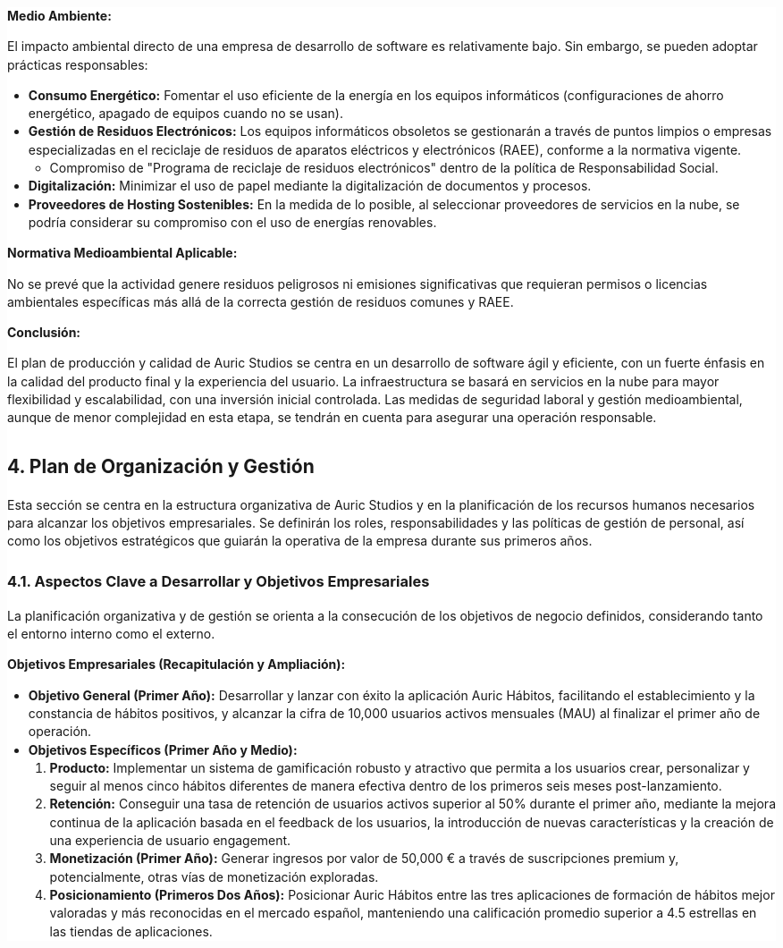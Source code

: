 **Medio Ambiente:**

El impacto ambiental directo de una empresa de desarrollo de software es relativamente bajo. Sin embargo, se pueden adoptar prácticas responsables:

*   **Consumo Energético:** Fomentar el uso eficiente de la energía en los equipos informáticos (configuraciones de ahorro energético, apagado de equipos cuando no se usan).
*   **Gestión de Residuos Electrónicos:** Los equipos informáticos obsoletos se gestionarán a través de puntos limpios o empresas especializadas en el reciclaje de residuos de aparatos eléctricos y electrónicos (RAEE), conforme a la normativa vigente.
    *   Compromiso de "Programa de reciclaje de residuos electrónicos" dentro de la política de Responsabilidad Social.
*   **Digitalización:** Minimizar el uso de papel mediante la digitalización de documentos y procesos.
*   **Proveedores de Hosting Sostenibles:** En la medida de lo posible, al seleccionar proveedores de servicios en la nube, se podría considerar su compromiso con el uso de energías renovables.

**Normativa Medioambiental Aplicable:**

No se prevé que la actividad genere residuos peligrosos ni emisiones significativas que requieran permisos o licencias ambientales específicas más allá de la correcta gestión de residuos comunes y RAEE.

**Conclusión:**

El plan de producción y calidad de Auric Studios se centra en un desarrollo de software ágil y eficiente, con un fuerte énfasis en la calidad del producto final y la experiencia del usuario. La infraestructura se basará en servicios en la nube para mayor flexibilidad y escalabilidad, con una inversión inicial controlada. Las medidas de seguridad laboral y gestión medioambiental, aunque de menor complejidad en esta etapa, se tendrán en cuenta para asegurar una operación responsable.

## 4. Plan de Organización y Gestión

Esta sección se centra en la estructura organizativa de Auric Studios y en la planificación de los recursos humanos necesarios para alcanzar los objetivos empresariales. Se definirán los roles, responsabilidades y las políticas de gestión de personal, así como los objetivos estratégicos que guiarán la operativa de la empresa durante sus primeros años.

### 4.1. Aspectos Clave a Desarrollar y Objetivos Empresariales

La planificación organizativa y de gestión se orienta a la consecución de los objetivos de negocio definidos, considerando tanto el entorno interno como el externo.

**Objetivos Empresariales (Recapitulación y Ampliación):**

*   **Objetivo General (Primer Año):** Desarrollar y lanzar con éxito la aplicación Auric Hábitos, facilitando el establecimiento y la constancia de hábitos positivos, y alcanzar la cifra de 10,000 usuarios activos mensuales (MAU) al finalizar el primer año de operación.
*   **Objetivos Específicos (Primer Año y Medio):**
    1.  **Producto:** Implementar un sistema de gamificación robusto y atractivo que permita a los usuarios crear, personalizar y seguir al menos cinco hábitos diferentes de manera efectiva dentro de los primeros seis meses post-lanzamiento.
    2.  **Retención:** Conseguir una tasa de retención de usuarios activos superior al 50% durante el primer año, mediante la mejora continua de la aplicación basada en el feedback de los usuarios, la introducción de nuevas características y la creación de una experiencia de usuario engagement.
    3.  **Monetización (Primer Año):** Generar ingresos por valor de 50,000 € a través de suscripciones premium y, potencialmente, otras vías de monetización exploradas.
    4.  **Posicionamiento (Primeros Dos Años):** Posicionar Auric Hábitos entre las tres aplicaciones de formación de hábitos mejor valoradas y más reconocidas en el mercado español, manteniendo una calificación promedio superior a 4.5 estrellas en las tiendas de aplicaciones.

